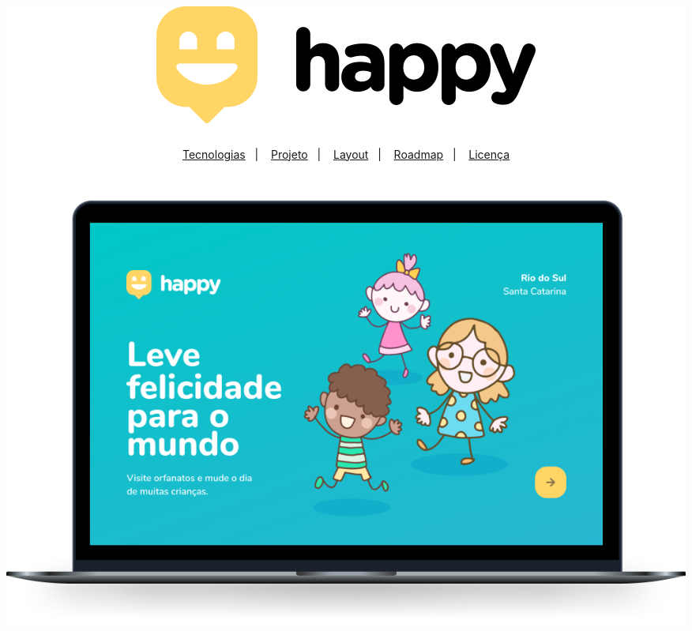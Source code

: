 <h1 align="center">
    <a href="http://31.220.49.147:5500/orphanages"><img alt="Logo" title="Logo" src=".github/logo_happy.svg" /></a>
</h1>

<p align="center">
  <a href="#-tecnologias">Tecnologias</a>&nbsp;&nbsp;&nbsp;|&nbsp;&nbsp;&nbsp;
  <a href="#-projeto">Projeto</a>&nbsp;&nbsp;&nbsp;|&nbsp;&nbsp;&nbsp;
  <a href="#-layout">Layout</a>&nbsp;&nbsp;&nbsp;|&nbsp;&nbsp;&nbsp;
  <a href="#-roadmap">Roadmap</a>&nbsp;&nbsp;&nbsp;|&nbsp;&nbsp;&nbsp;
  <a href="#-licença">Licença</a>
</p>

<br>

<p align="center">
  <img alt="Happy" src=".github/happy.png" width="100%">
</p>
